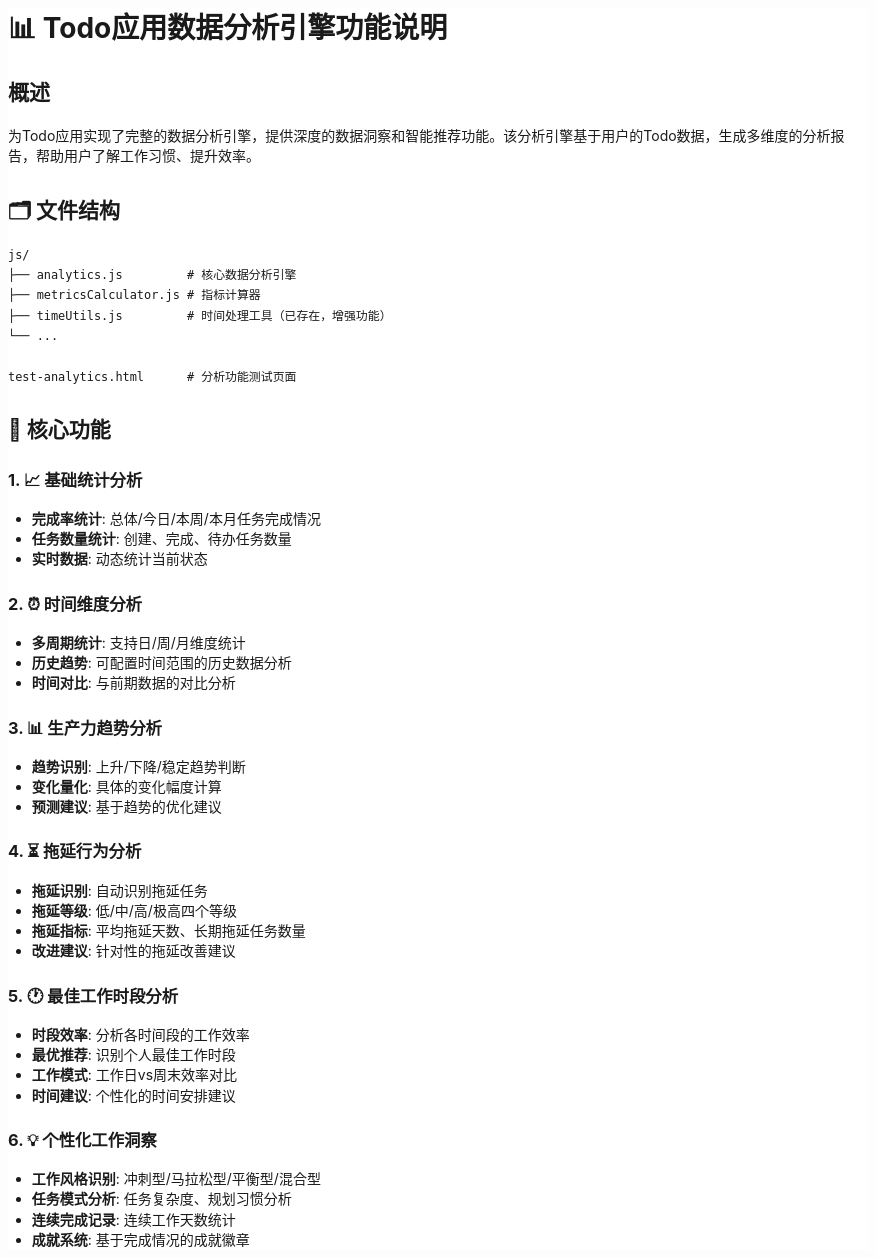 # 📊 Todo应用数据分析引擎功能说明

## 概述

为Todo应用实现了完整的数据分析引擎，提供深度的数据洞察和智能推荐功能。该分析引擎基于用户的Todo数据，生成多维度的分析报告，帮助用户了解工作习惯、提升效率。

## 🗂️ 文件结构

```
js/
├── analytics.js         # 核心数据分析引擎
├── metricsCalculator.js # 指标计算器
├── timeUtils.js         # 时间处理工具（已存在，增强功能）
└── ...

test-analytics.html      # 分析功能测试页面
```

## 🚀 核心功能

### 1. 📈 基础统计分析
- **完成率统计**: 总体/今日/本周/本月任务完成情况
- **任务数量统计**: 创建、完成、待办任务数量
- **实时数据**: 动态统计当前状态

### 2. ⏰ 时间维度分析
- **多周期统计**: 支持日/周/月维度统计
- **历史趋势**: 可配置时间范围的历史数据分析
- **时间对比**: 与前期数据的对比分析

### 3. 📊 生产力趋势分析
- **趋势识别**: 上升/下降/稳定趋势判断
- **变化量化**: 具体的变化幅度计算
- **预测建议**: 基于趋势的优化建议

### 4. ⏳ 拖延行为分析
- **拖延识别**: 自动识别拖延任务
- **拖延等级**: 低/中/高/极高四个等级
- **拖延指标**: 平均拖延天数、长期拖延任务数量
- **改进建议**: 针对性的拖延改善建议

### 5. 🕐 最佳工作时段分析
- **时段效率**: 分析各时间段的工作效率
- **最优推荐**: 识别个人最佳工作时段
- **工作模式**: 工作日vs周末效率对比
- **时间建议**: 个性化的时间安排建议

### 6. 💡 个性化工作洞察
- **工作风格识别**: 冲刺型/马拉松型/平衡型/混合型
- **任务模式分析**: 任务复杂度、规划习惯分析
- **连续完成记录**: 连续工作天数统计
- **成就系统**: 基于完成情况的成就徽章
